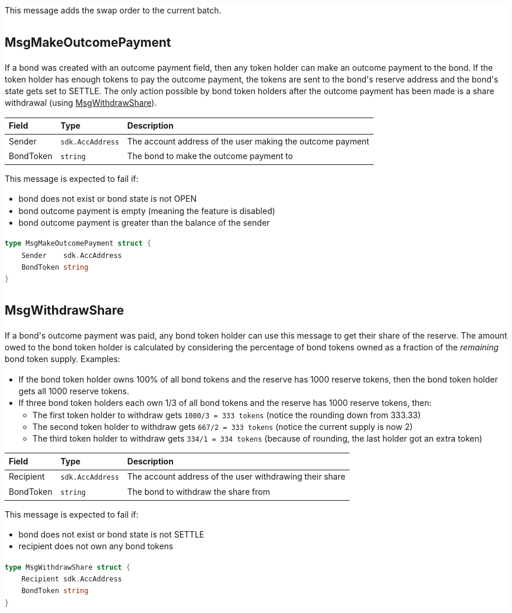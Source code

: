 This message adds the swap order to the current batch.

## MsgMakeOutcomePayment

If a bond was created with an outcome payment field, then any token holder can make an outcome payment to the bond. If the token holder has enough tokens to pay the outcome payment, the tokens are sent to the bond's reserve address and the bond's state gets set to SETTLE. The only action possible by bond token holders after the outcome payment has been made is a share withdrawal (using [MsgWithdrawShare](#MsgWithdrawShare)).

| **Field** | **Type**         | **Description**                                                                                               |
|:----------|:-----------------|:--------------------------------------------------------------------------------------------------------------|
| Sender    | `sdk.AccAddress` | The account address of the user making the outcome payment |
| BondToken | `string`         | The bond to make the outcome payment to                    |

This message is expected to fail if:
- bond does not exist or bond state is not OPEN
- bond outcome payment is empty (meaning the feature is disabled)
- bond outcome payment is greater than the balance of the sender

```go
type MsgMakeOutcomePayment struct {
	Sender    sdk.AccAddress
	BondToken string
}
```

## MsgWithdrawShare

If a bond's outcome payment was paid, any bond token holder can use this message to get their share of the reserve. The amount owed to the bond token holder is calculated by considering the percentage of bond tokens owned as a fraction of the _remaining_ bond token supply. Examples:

- If the bond token holder owns 100% of all bond tokens and the reserve has 1000 reserve tokens, then the bond token holder gets all 1000 reserve tokens.
- If three bond token holders each own 1/3 of all bond tokens and the reserve has 1000 reserve tokens, then:
  - The first token holder to withdraw gets `1000/3 = 333 tokens` (notice the rounding down from 333.33)
  - The second token holder to withdraw gets `667/2 = 333 tokens` (notice the current supply is now 2)
  - The third token holder to withdraw gets `334/1 = 334 tokens` (because of rounding, the last holder got an extra token)

| **Field** | **Type**         | **Description**                                                                                               |
|:----------|:-----------------|:--------------------------------------------------------------------------------------------------------------|
| Recipient | `sdk.AccAddress` | The account address of the user withdrawing their share |
| BondToken | `string`         | The bond to withdraw the share from                     |

This message is expected to fail if:
- bond does not exist or bond state is not SETTLE
- recipient does not own any bond tokens

```go
type MsgWithdrawShare struct {
	Recipient sdk.AccAddress
	BondToken string
}
```
